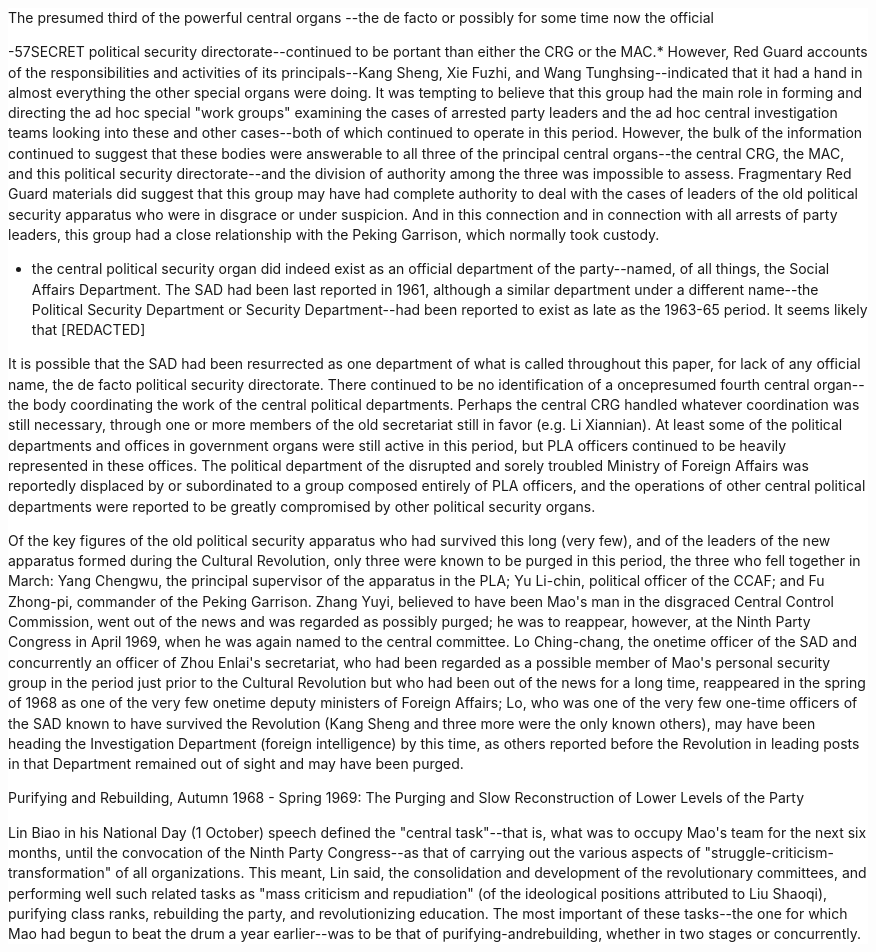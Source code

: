 The presumed third of the powerful central organs --the de facto or possibly for some time now the official

-57SECRET political security directorate--continued to be portant than either the CRG or the MAC.* However, Red Guard accounts of the responsibilities and activities of its principals--Kang Sheng, Xie Fuzhi, and Wang Tunghsing--indicated that it had a hand in almost everything the other special organs were doing. It was tempting to believe that this group had the main role in forming and directing the ad hoc special "work groups" examining the cases of arrested party leaders and the ad hoc central investigation teams looking into these and other cases--both of which continued to operate in this period. However, the bulk of the information continued to suggest that these bodies were answerable to all three of the principal central organs--the central CRG, the MAC, and this political security directorate--and the division of authority among the three was impossible to assess. Fragmentary Red Guard materials did suggest that this group may have had complete authority to deal with the cases of leaders of the old political security apparatus who were in disgrace or under suspicion. And in this connection and in connection with all arrests of party leaders, this group had a close relationship with the Peking Garrison, which normally took custody.

* the central political security organ did indeed exist as an official department of the party--named, of all things, the Social Affairs Department. The SAD had been last reported in 1961, although a similar department under a different name--the Political Security Department or Security Department--had been reported to exist as late as the 1963-65 period. It seems likely that [REDACTED]

It is possible that the SAD had been resurrected as one department of what is called throughout this paper, for lack of any official name, the de facto political security directorate. There continued to be no identification of a oncepresumed fourth central organ--the body coordinating the work of the central political departments. Perhaps the central CRG handled whatever coordination was still necessary, through one or more members of the old secretariat still in favor (e.g. Li Xiannian). At least some of the political departments and offices in government organs were still active in this period, but PLA officers continued to be heavily represented in these offices. The political department of the disrupted and sorely troubled Ministry of Foreign Affairs was reportedly displaced by or subordinated to a group composed entirely of PLA officers, and the operations of other central political departments were reported to be greatly compromised by other political security organs.

Of the key figures of the old political security apparatus who had survived this long (very few), and of the leaders of the new apparatus formed during the Cultural Revolution, only three were known to be purged in this period, the three who fell together in March: Yang Chengwu, the principal supervisor of the apparatus in the PLA; Yu Li-chin, political officer of the CCAF; and Fu Zhong-pi, commander of the Peking Garrison. Zhang Yuyi, believed to have been Mao's man in the disgraced Central Control Commission, went out of the news and was regarded as possibly purged; he was to reappear, however, at the Ninth Party Congress in April 1969, when he was again named to the central committee. Lo Ching-chang, the onetime officer of the SAD and concurrently an officer of Zhou Enlai's secretariat, who had been regarded as a possible member of Mao's personal security group in the period just prior to the Cultural Revolution but who had been out of the news for a long time, reappeared in the spring of 1968 as one of the very few onetime deputy ministers of Foreign Affairs; Lo, who was one of the very few one-time officers of the SAD known to have survived the Revolution (Kang Sheng and three more were the only known others), may have been heading the Investigation Department (foreign intelligence) by this time, as others reported before the Revolution in leading posts in that Department remained out of sight and may have been purged.

Purifying and Rebuilding, Autumn 1968 - Spring 1969: The Purging and Slow Reconstruction of Lower Levels of the Party

Lin Biao in his National Day (1 October) speech defined the "central task"--that is, what was to occupy Mao's team for the next six months, until the convocation of the Ninth Party Congress--as that of carrying out the various aspects of "struggle-criticism-transformation" of all organizations. This meant, Lin said, the consolidation and development of the revolutionary committees, and performing well such related tasks as "mass criticism and repudiation" (of the ideological positions attributed to Liu Shaoqi), purifying class ranks, rebuilding the party, and revolutionizing education. The most important of these tasks--the one for which Mao had begun to beat the drum a year earlier--was to be that of purifying-andrebuilding, whether in two stages or concurrently.
